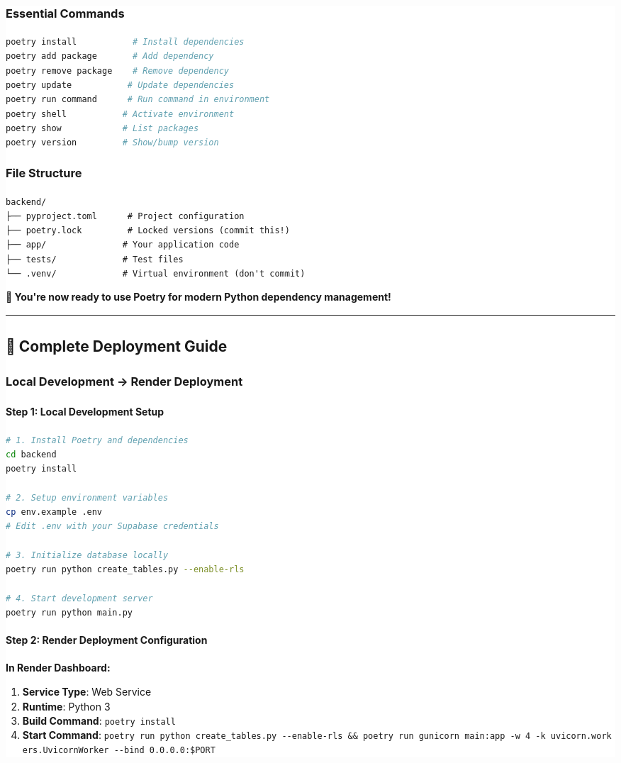 ### **Essential Commands**
```bash
poetry install           # Install dependencies
poetry add package       # Add dependency
poetry remove package    # Remove dependency
poetry update           # Update dependencies
poetry run command      # Run command in environment
poetry shell           # Activate environment
poetry show            # List packages
poetry version         # Show/bump version
```

### **File Structure**
```
backend/
├── pyproject.toml      # Project configuration
├── poetry.lock         # Locked versions (commit this!)
├── app/               # Your application code
├── tests/             # Test files
└── .venv/             # Virtual environment (don't commit)
```

**🎉 You're now ready to use Poetry for modern Python dependency management!**

---

## 🚀 Complete Deployment Guide

### **Local Development → Render Deployment**

#### **Step 1: Local Development Setup**
```bash
# 1. Install Poetry and dependencies
cd backend
poetry install

# 2. Setup environment variables
cp env.example .env
# Edit .env with your Supabase credentials

# 3. Initialize database locally
poetry run python create_tables.py --enable-rls

# 4. Start development server
poetry run python main.py
```

#### **Step 2: Render Deployment Configuration**

**In Render Dashboard:**

1. **Service Type**: Web Service
2. **Runtime**: Python 3
3. **Build Command**: `poetry install`
4. **Start Command**: `poetry run python create_tables.py --enable-rls && poetry run gunicorn main:app -w 4 -k uvicorn.workers.UvicornWorker --bind 0.0.0.0:$PORT`
